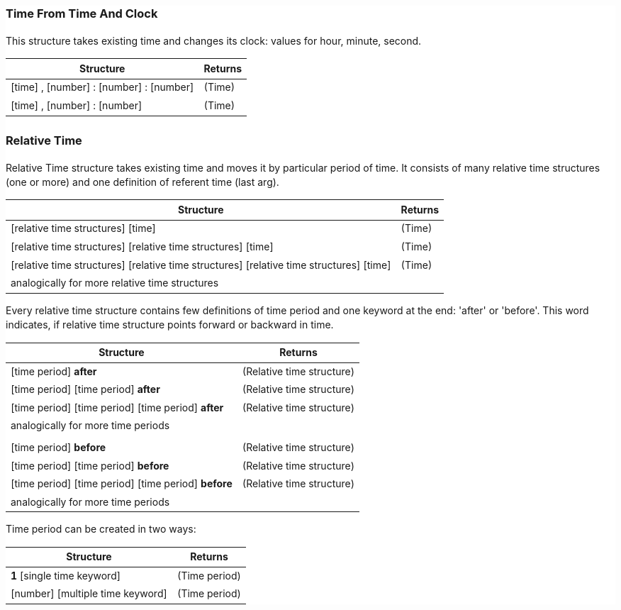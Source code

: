 ### Time From Time And Clock

This structure takes existing time and changes its clock: values for hour, minute, second.

| Structure | Returns |
| --------- | ------- |
| [time] , [number] : [number] : [number] | (Time) |
| [time] , [number] : [number] | (Time) |

### Relative Time

Relative Time structure takes existing time and moves it by particular period of time. It consists of many relative time structures (one or more) and one definition of referent time (last arg).

| Structure | Returns |
| --------- | ------- |
| [relative time structures] [time] | (Time) |
| [relative time structures] [relative time structures] [time] | (Time) |
| [relative time structures] [relative time structures] [relative time structures] [time] | (Time) |
| analogically for more relative time structures |  |

Every relative time structure contains few definitions of time period and one keyword at the end: 'after' or 'before'. This word indicates, if relative time structure points forward or backward in time.

| Structure | Returns |
| --------- | ------- |
| [time period] **after** | (Relative time structure) |
| [time period] [time period] **after** | (Relative time structure) |
| [time period] [time period] [time period] **after** | (Relative time structure) |
| analogically for more time periods |  |
|  |  |
| [time period] **before** | (Relative time structure) |
| [time period] [time period] **before** | (Relative time structure) |
| [time period] [time period] [time period] **before** | (Relative time structure) |
| analogically for more time periods |  |

Time period can be created in two ways: 

| Structure | Returns |
| --------- | ------- |
| **1** [single time keyword] | (Time period) |
| [number] [multiple time keyword] | (Time period) |
